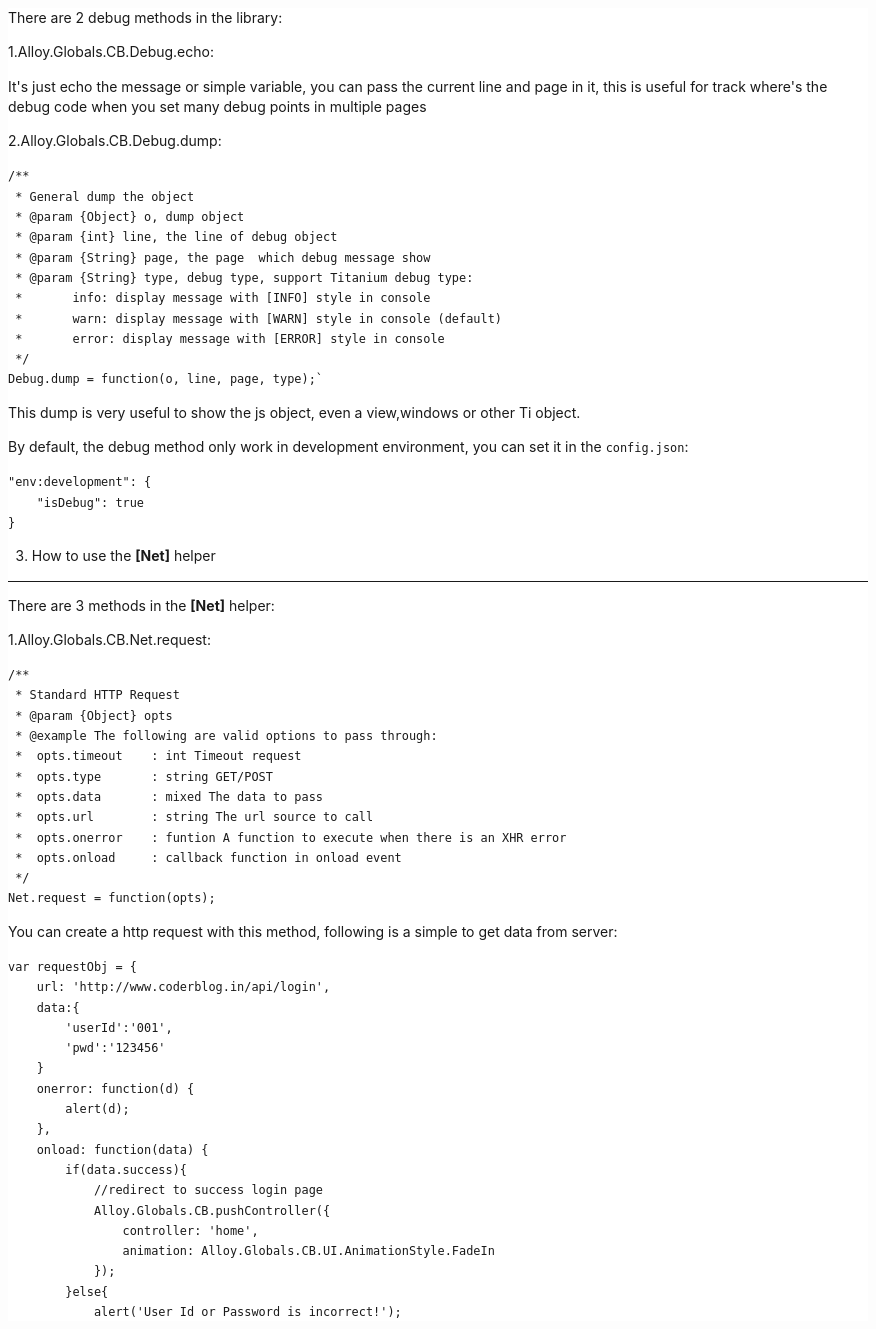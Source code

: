 There are 2 debug methods in the library:

1.Alloy.Globals.CB.Debug.echo:

It's just echo the message or simple variable, you can pass the current line and page in it, this is useful for track where's the debug code when you set many debug points in multiple pages

2.Alloy.Globals.CB.Debug.dump:

    /**
     * General dump the object
     * @param {Object} o, dump object
     * @param {int} line, the line of debug object
     * @param {String} page, the page  which debug message show
     * @param {String} type, debug type, support Titanium debug type:
     *       info: display message with [INFO] style in console
     *       warn: display message with [WARN] style in console (default)
     *       error: display message with [ERROR] style in console
     */
    Debug.dump = function(o, line, page, type);`

This dump is very useful to show the js object, even a view,windows or other Ti object.

By default, the debug method only work in development environment, you can set it in the `config.json`:

    "env:development": {
        "isDebug": true
    }

3. How to use the **[Net]** helper
---
There are 3 methods in the **[Net]** helper:

1.Alloy.Globals.CB.Net.request:

    /**
     * Standard HTTP Request
     * @param {Object} opts
     * @example The following are valid options to pass through:
     *  opts.timeout    : int Timeout request
     *  opts.type       : string GET/POST
     *  opts.data       : mixed The data to pass
     *  opts.url        : string The url source to call
     *  opts.onerror    : funtion A function to execute when there is an XHR error
     *  opts.onload     : callback function in onload event
     */
    Net.request = function(opts);

You can create a http request with this method, following is a simple to get data from server:

    var requestObj = {
        url: 'http://www.coderblog.in/api/login',
        data:{
            'userId':'001',
            'pwd':'123456'
        }
        onerror: function(d) {
            alert(d);
        },
        onload: function(data) {
            if(data.success){
                //redirect to success login page
                Alloy.Globals.CB.pushController({
                    controller: 'home',
                    animation: Alloy.Globals.CB.UI.AnimationStyle.FadeIn
                });
            }else{
                alert('User Id or Password is incorrect!');